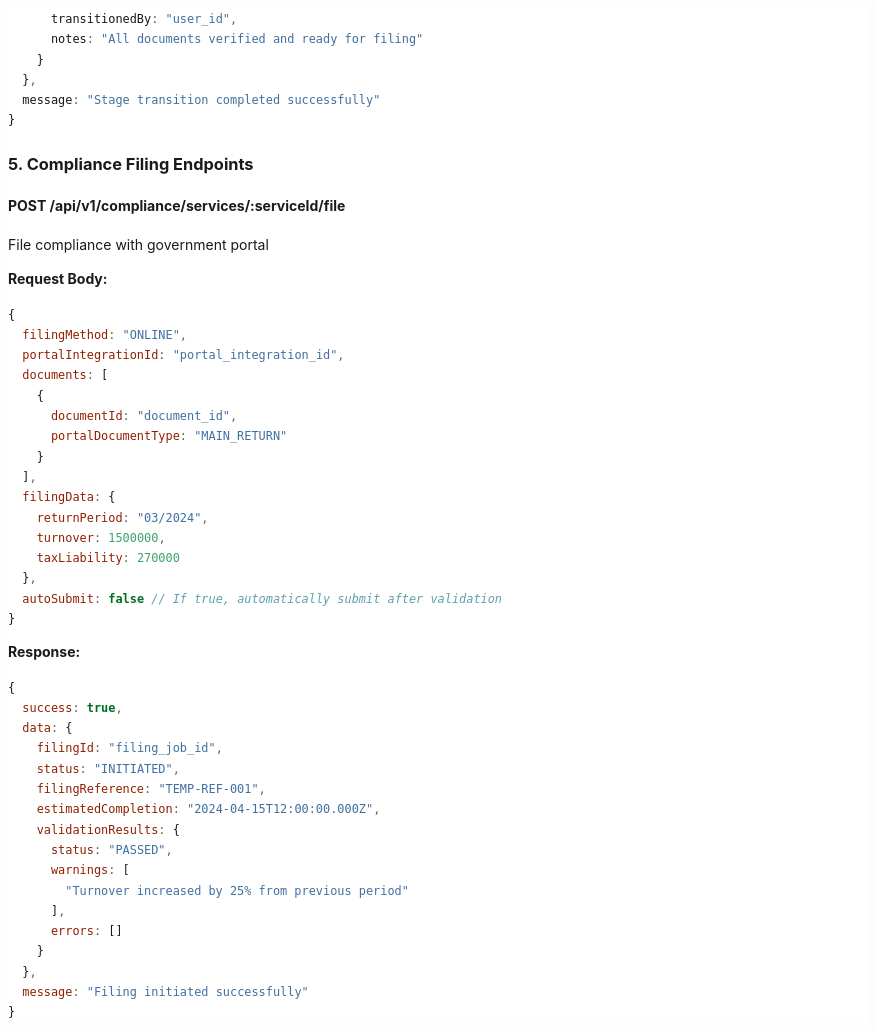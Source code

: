 ```javascript
      transitionedBy: "user_id",
      notes: "All documents verified and ready for filing"
    }
  },
  message: "Stage transition completed successfully"
}
```

### 5. Compliance Filing Endpoints

#### POST /api/v1/compliance/services/:serviceId/file
File compliance with government portal

**Request Body:**
```javascript
{
  filingMethod: "ONLINE",
  portalIntegrationId: "portal_integration_id",
  documents: [
    {
      documentId: "document_id",
      portalDocumentType: "MAIN_RETURN"
    }
  ],
  filingData: {
    returnPeriod: "03/2024",
    turnover: 1500000,
    taxLiability: 270000
  },
  autoSubmit: false // If true, automatically submit after validation
}
```

**Response:**
```javascript
{
  success: true,
  data: {
    filingId: "filing_job_id",
    status: "INITIATED",
    filingReference: "TEMP-REF-001",
    estimatedCompletion: "2024-04-15T12:00:00.000Z",
    validationResults: {
      status: "PASSED",
      warnings: [
        "Turnover increased by 25% from previous period"
      ],
      errors: []
    }
  },
  message: "Filing initiated successfully"
}
```
